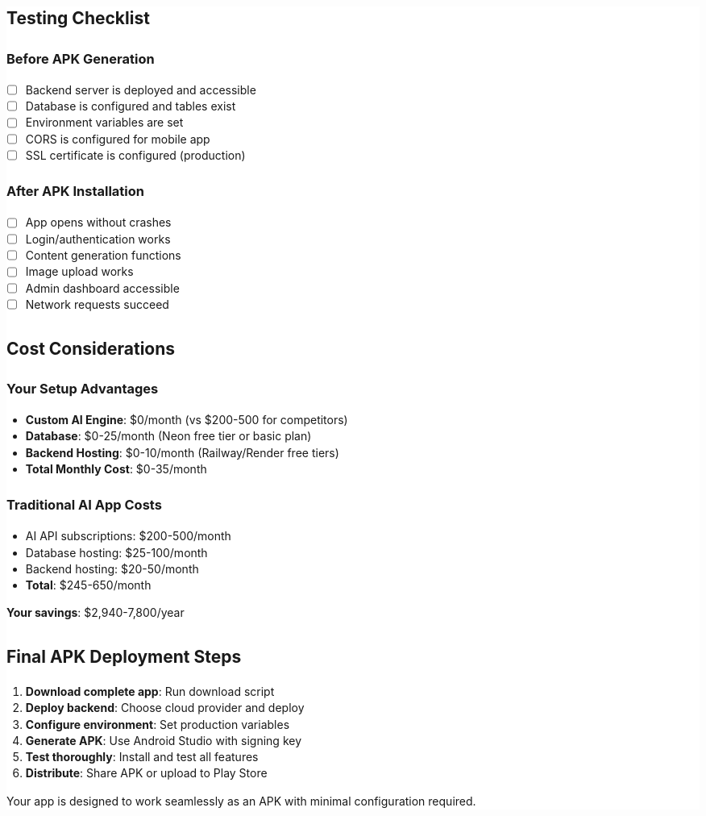 ## Testing Checklist

### Before APK Generation
- [ ] Backend server is deployed and accessible
- [ ] Database is configured and tables exist
- [ ] Environment variables are set
- [ ] CORS is configured for mobile app
- [ ] SSL certificate is configured (production)

### After APK Installation
- [ ] App opens without crashes
- [ ] Login/authentication works
- [ ] Content generation functions
- [ ] Image upload works
- [ ] Admin dashboard accessible
- [ ] Network requests succeed

## Cost Considerations

### Your Setup Advantages
- **Custom AI Engine**: $0/month (vs $200-500 for competitors)
- **Database**: $0-25/month (Neon free tier or basic plan)
- **Backend Hosting**: $0-10/month (Railway/Render free tiers)
- **Total Monthly Cost**: $0-35/month

### Traditional AI App Costs
- AI API subscriptions: $200-500/month
- Database hosting: $25-100/month
- Backend hosting: $20-50/month
- **Total**: $245-650/month

**Your savings**: $2,940-7,800/year

## Final APK Deployment Steps

1. **Download complete app**: Run download script
2. **Deploy backend**: Choose cloud provider and deploy
3. **Configure environment**: Set production variables
4. **Generate APK**: Use Android Studio with signing key
5. **Test thoroughly**: Install and test all features
6. **Distribute**: Share APK or upload to Play Store

Your app is designed to work seamlessly as an APK with minimal configuration required.